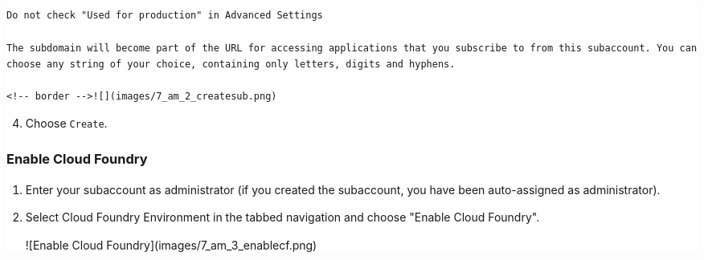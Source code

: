     Do not check "Used for production" in Advanced Settings   
     
    The subdomain will become part of the URL for accessing applications that you subscribe to from this subaccount. You can choose any string of your choice, containing only letters, digits and hyphens.

    <!-- border -->![](images/7_am_2_createsub.png)

4. Choose `Create`.




### Enable Cloud Foundry

1. Enter your subaccount as administrator (if you created the subaccount, you have been auto-assigned as administrator).

2. Select Cloud Foundry Environment in the tabbed navigation and choose "Enable Cloud Foundry".

    <!-- border -->![Enable Cloud Foundry](images/7_am_3_enablecf.png)

